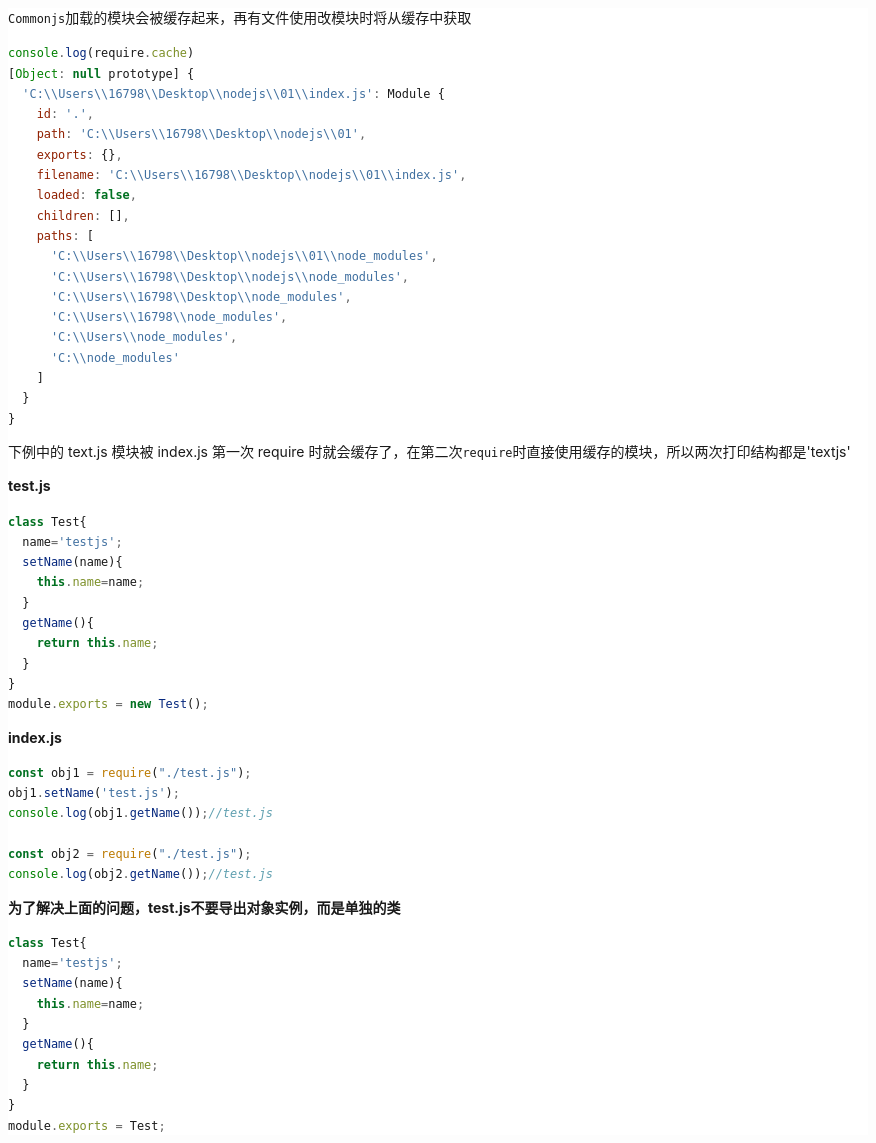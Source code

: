 `Commonjs`加载的模块会被缓存起来，再有文件使用改模块时将从缓存中获取

```js
console.log(require.cache)
[Object: null prototype] {
  'C:\\Users\\16798\\Desktop\\nodejs\\01\\index.js': Module {
    id: '.',
    path: 'C:\\Users\\16798\\Desktop\\nodejs\\01',
    exports: {},
    filename: 'C:\\Users\\16798\\Desktop\\nodejs\\01\\index.js',
    loaded: false,
    children: [],
    paths: [
      'C:\\Users\\16798\\Desktop\\nodejs\\01\\node_modules',
      'C:\\Users\\16798\\Desktop\\nodejs\\node_modules',
      'C:\\Users\\16798\\Desktop\\node_modules',
      'C:\\Users\\16798\\node_modules',
      'C:\\Users\\node_modules',
      'C:\\node_modules'
    ]
  }
}

```

下例中的 text.js 模块被 index.js 第一次 require 时就会缓存了，在第二次`require`时直接使用缓存的模块，所以两次打印结构都是'textjs'

**test.js**

```js
class Test{
  name='testjs';
  setName(name){
    this.name=name;
  }
  getName(){
    return this.name;
  }
}
module.exports = new Test();
```

**index.js**

```js
const obj1 = require("./test.js");
obj1.setName('test.js');
console.log(obj1.getName());//test.js

const obj2 = require("./test.js");
console.log(obj2.getName());//test.js
```

**为了解决上面的问题，test.js不要导出对象实例，而是单独的类**

```js
class Test{
  name='testjs';
  setName(name){
    this.name=name;
  }
  getName(){
    return this.name;
  }
}
module.exports = Test;
```
